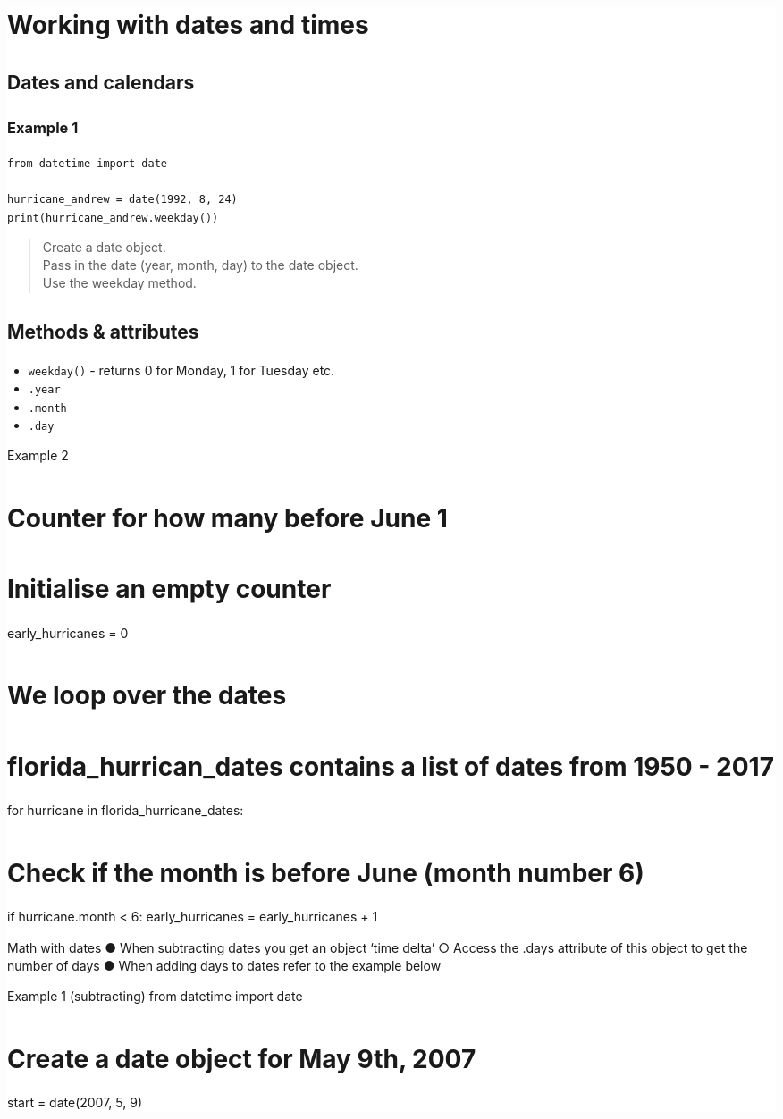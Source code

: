 # Working with dates and times  

## Dates and calendars  

### Example 1  

    from datetime import date
    
    hurricane_andrew = date(1992, 8, 24)
    print(hurricane_andrew.weekday())

> Create a date object.  
> Pass in the date (year, month, day) to the date object.  
> Use the weekday method.  

## Methods & attributes  
- `weekday()` - returns 0 for Monday, 1 for Tuesday etc.  
- `.year`  
- `.month`  
- `.day`  

Example 2
# Counter for how many before June 1
# Initialise an empty counter
early_hurricanes = 0

# We loop over the dates
# florida_hurrican_dates contains a list of dates from 1950 - 2017
for hurricane in florida_hurricane_dates:
  # Check if the month is before June (month number 6)
  if hurricane.month < 6:
    early_hurricanes = early_hurricanes + 1
    

Math with dates
●	When subtracting dates you get an object ‘time delta’
○	Access the .days attribute of this object to get the number of days
●	When adding days to dates refer to the example below

Example 1 (subtracting)
from datetime import date

# Create a date object for May 9th, 2007
start = date(2007, 5, 9)
